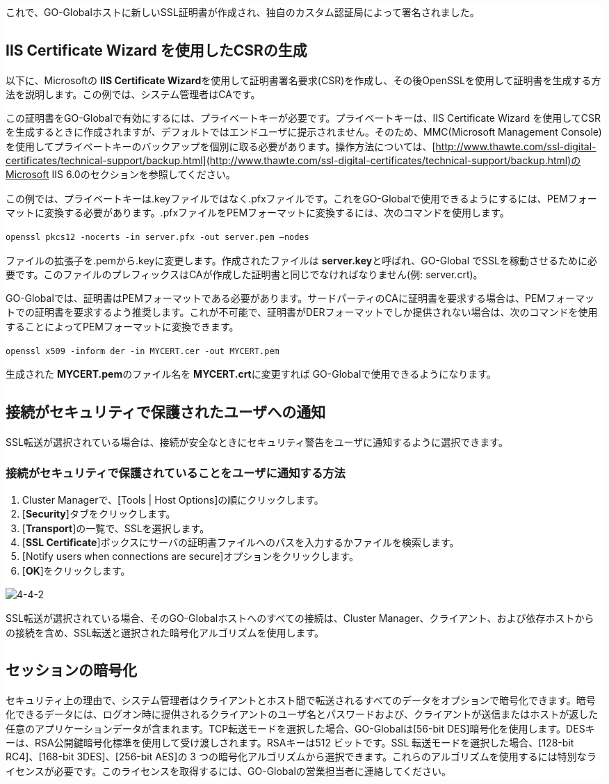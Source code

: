これで、GO-Globalホストに新しいSSL証明書が作成され、独自のカスタム認証局によって署名されました。

## IIS Certificate Wizard を使用したCSRの生成

以下に、Microsoftの **IIS Certificate Wizard**を使用して証明書署名要求(CSR)を作成し、その後OpenSSLを使用して証明書を生成する方法を説明します。この例では、システム管理者はCAです。

この証明書をGO-Globalで有効にするには、プライベートキーが必要です。プライベートキーは、IIS Certificate Wizard を使用してCSRを生成するときに作成されますが、デフォルトではエンドユーザに提示されません。そのため、MMC(Microsoft Management Console)を使用してプライベートキーのバックアップを個別に取る必要があります。操作方法については、[http://www.thawte.com/ssl-digital-certificates/technical-support/backup.html](http://www.thawte.com/ssl-digital-certificates/technical-support/backup.html)のMicrosoft IIS 6.0のセクションを参照してください。

この例では、プライベートキーは.keyファイルではなく.pfxファイルです。これをGO-Globalで使用できるようにするには、PEMフォーマットに変換する必要があります。.pfxファイルをPEMフォーマットに変換するには、次のコマンドを使用します。

```
openssl pkcs12 -nocerts -in server.pfx -out server.pem –nodes
```

ファイルの拡張子を.pemから.keyに変更します。作成されたファイルは **server.key**と呼ばれ、GO-Global でSSLを稼動させるために必要です。このファイルのプレフィックスはCAが作成した証明書と同じでなければなりません(例: server.crt)。

GO-Globalでは、証明書はPEMフォーマットである必要があります。サードパーティのCAに証明書を要求する場合は、PEMフォーマットでの証明書を要求するよう推奨します。これが不可能で、証明書がDERフォーマットでしか提供されない場合は、次のコマンドを使用することによってPEMフォーマットに変換できます。

```
openssl x509 -inform der -in MYCERT.cer -out MYCERT.pem
```

生成された **MYCERT.pem**のファイル名を **MYCERT.crt**に変更すれば GO-Globalで使用できるようになります。

## 接続がセキュリティで保護されたユーザへの通知

SSL転送が選択されている場合は、接続が安全なときにセキュリティ警告をユーザに通知するように選択できます。

### 接続がセキュリティで保護されていることをユーザに通知する方法

1. Cluster Managerで、[Tools | Host Options]の順にクリックします。
2. [**Security**]タブをクリックします。
3. [**Transport**]の一覧で、SSLを選択します。
4. [**SSL Certificate**]ボックスにサーバの証明書ファイルへのパスを入力するかファイルを検索します。
5. [Notify users when connections are secure]オプションをクリックします。
6. [**OK**]をクリックします。

![4-4-2](/image5/4-4-2.png) 

SSL転送が選択されている場合、そのGO-Globalホストへのすべての接続は、Cluster Manager、クライアント、および依存ホストからの接続を含め、SSL転送と選択された暗号化アルゴリズムを使用します。

## セッションの暗号化

セキュリティ上の理由で、システム管理者はクライアントとホスト間で転送されるすべてのデータをオプションで暗号化できます。暗号化できるデータには、ログオン時に提供されるクライアントのユーザ名とパスワードおよび、クライアントが送信またはホストが返した任意のアプリケーションデータが含まれます。TCP転送モードを選択した場合、GO-Globalは[56-bit DES]暗号化を使用します。DESキーは、RSA公開鍵暗号化標準を使用して受け渡しされます。RSAキーは512 ビットです。SSL 転送モードを選択した場合、[128-bit RC4]、[168-bit 3DES]、[256-bit AES]の 3 つの暗号化アルゴリズムから選択できます。これらのアルゴリズムを使用するには特別なライセンスが必要です。このライセンスを取得するには、GO-Globalの営業担当者に連絡してください。
